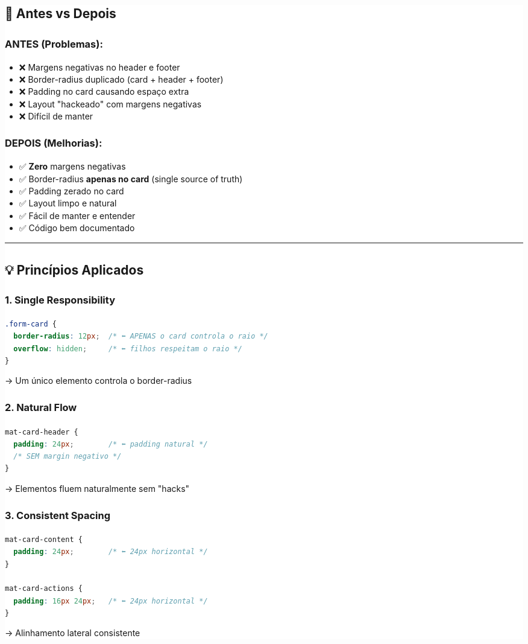 
## 🔄 Antes vs Depois

### **ANTES (Problemas):**
- ❌ Margens negativas no header e footer
- ❌ Border-radius duplicado (card + header + footer)
- ❌ Padding no card causando espaço extra
- ❌ Layout "hackeado" com margens negativas
- ❌ Difícil de manter

### **DEPOIS (Melhorias):**
- ✅ **Zero** margens negativas
- ✅ Border-radius **apenas no card** (single source of truth)
- ✅ Padding zerado no card
- ✅ Layout limpo e natural
- ✅ Fácil de manter e entender
- ✅ Código bem documentado

---

## 💡 Princípios Aplicados

### **1. Single Responsibility**
```css
.form-card {
  border-radius: 12px;  /* ⬅ APENAS o card controla o raio */
  overflow: hidden;     /* ⬅ filhos respeitam o raio */
}
```
→ Um único elemento controla o border-radius

### **2. Natural Flow**
```css
mat-card-header {
  padding: 24px;        /* ⬅ padding natural */
  /* SEM margin negativo */
}
```
→ Elementos fluem naturalmente sem "hacks"

### **3. Consistent Spacing**
```css
mat-card-content {
  padding: 24px;        /* ⬅ 24px horizontal */
}

mat-card-actions {
  padding: 16px 24px;   /* ⬅ 24px horizontal */
}
```
→ Alinhamento lateral consistente
